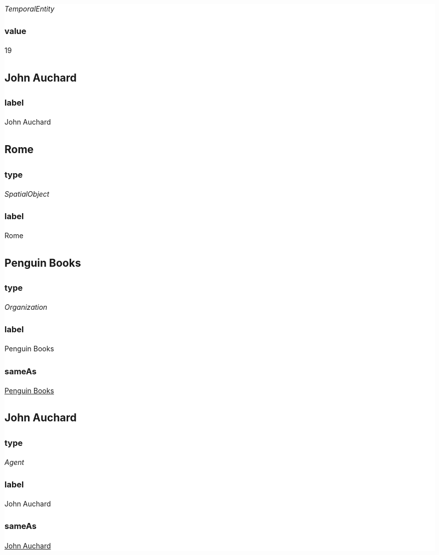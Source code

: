 
*TemporalEntity*

### value


19

## John Auchard

### label


John Auchard

## Rome

### type


*SpatialObject*

### label


Rome

## Penguin Books

### type


*Organization*

### label


Penguin Books

### sameAs


[Penguin Books](#Penguin-Books)

## John Auchard

### type


*Agent*

### label


John Auchard

### sameAs


[John Auchard](#John-Auchard)